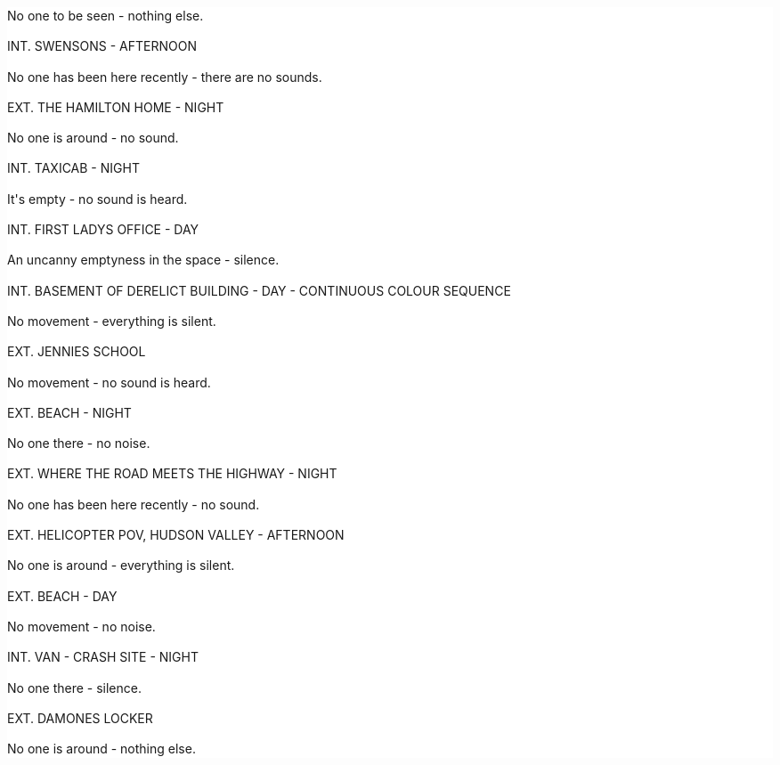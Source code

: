 No one to be seen - nothing else.



INT. SWENSONS - AFTERNOON

No one has been here recently - there are no sounds.



EXT. THE HAMILTON HOME - NIGHT

No one is around - no sound.



INT. TAXICAB - NIGHT

It's empty - no sound is heard.



INT. FIRST LADYS OFFICE - DAY

An uncanny emptyness in the space - silence.



INT. BASEMENT OF DERELICT BUILDING - DAY - CONTINUOUS COLOUR SEQUENCE

No movement - everything is silent.



EXT. JENNIES SCHOOL

No movement - no sound is heard.



EXT. BEACH - NIGHT

No one there - no noise.



EXT. WHERE THE ROAD MEETS THE HIGHWAY - NIGHT

No one has been here recently - no sound.



EXT. HELICOPTER POV, HUDSON VALLEY - AFTERNOON

No one is around - everything is silent.



EXT. BEACH - DAY

No movement - no noise.



INT. VAN - CRASH SITE - NIGHT

No one there - silence.



EXT. DAMONES LOCKER

No one is around - nothing else.
